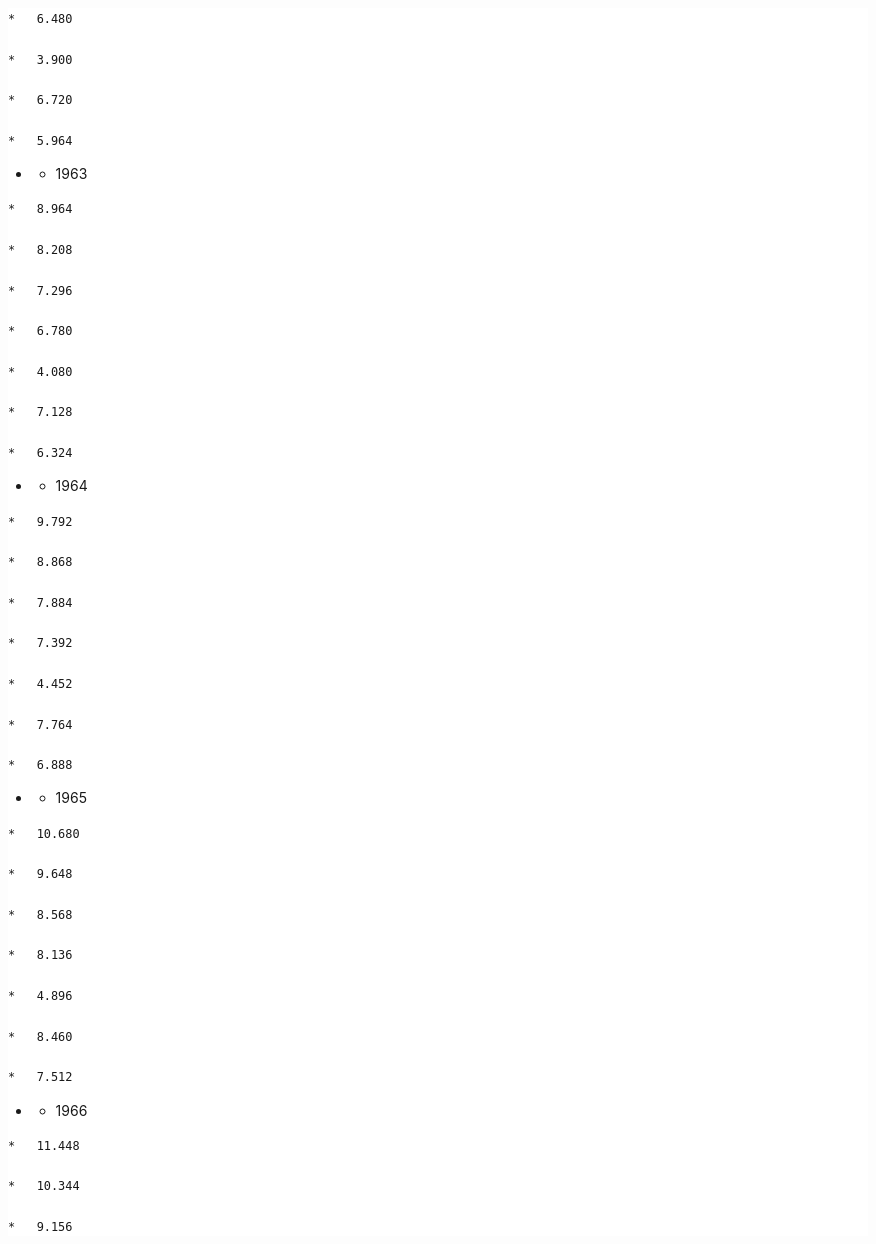     *   6.480

    *   3.900

    *   6.720

    *   5.964


*    *   1963

    *   8.964

    *   8.208

    *   7.296

    *   6.780

    *   4.080

    *   7.128

    *   6.324


*    *   1964

    *   9.792

    *   8.868

    *   7.884

    *   7.392

    *   4.452

    *   7.764

    *   6.888


*    *   1965

    *   10.680

    *   9.648

    *   8.568

    *   8.136

    *   4.896

    *   8.460

    *   7.512


*    *   1966

    *   11.448

    *   10.344

    *   9.156
